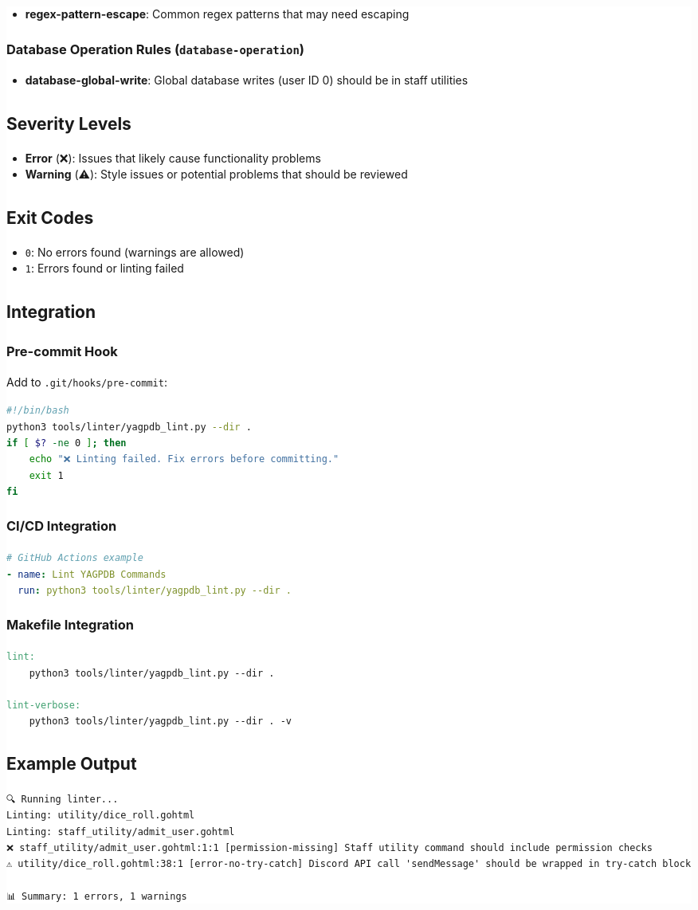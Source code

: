 - **regex-pattern-escape**: Common regex patterns that may need escaping

### Database Operation Rules (`database-operation`)

- **database-global-write**: Global database writes (user ID 0) should be in staff utilities

## Severity Levels

- **Error** (❌): Issues that likely cause functionality problems
- **Warning** (⚠️): Style issues or potential problems that should be reviewed

## Exit Codes

- `0`: No errors found (warnings are allowed)
- `1`: Errors found or linting failed

## Integration

### Pre-commit Hook

Add to `.git/hooks/pre-commit`:

```bash
#!/bin/bash
python3 tools/linter/yagpdb_lint.py --dir .
if [ $? -ne 0 ]; then
    echo "❌ Linting failed. Fix errors before committing."
    exit 1
fi
```

### CI/CD Integration

```yaml
# GitHub Actions example
- name: Lint YAGPDB Commands
  run: python3 tools/linter/yagpdb_lint.py --dir .
```

### Makefile Integration

```makefile
lint:
	python3 tools/linter/yagpdb_lint.py --dir .

lint-verbose:
	python3 tools/linter/yagpdb_lint.py --dir . -v
```

## Example Output

```
🔍 Running linter...
Linting: utility/dice_roll.gohtml
Linting: staff_utility/admit_user.gohtml
❌ staff_utility/admit_user.gohtml:1:1 [permission-missing] Staff utility command should include permission checks
⚠️ utility/dice_roll.gohtml:38:1 [error-no-try-catch] Discord API call 'sendMessage' should be wrapped in try-catch block

📊 Summary: 1 errors, 1 warnings
```
